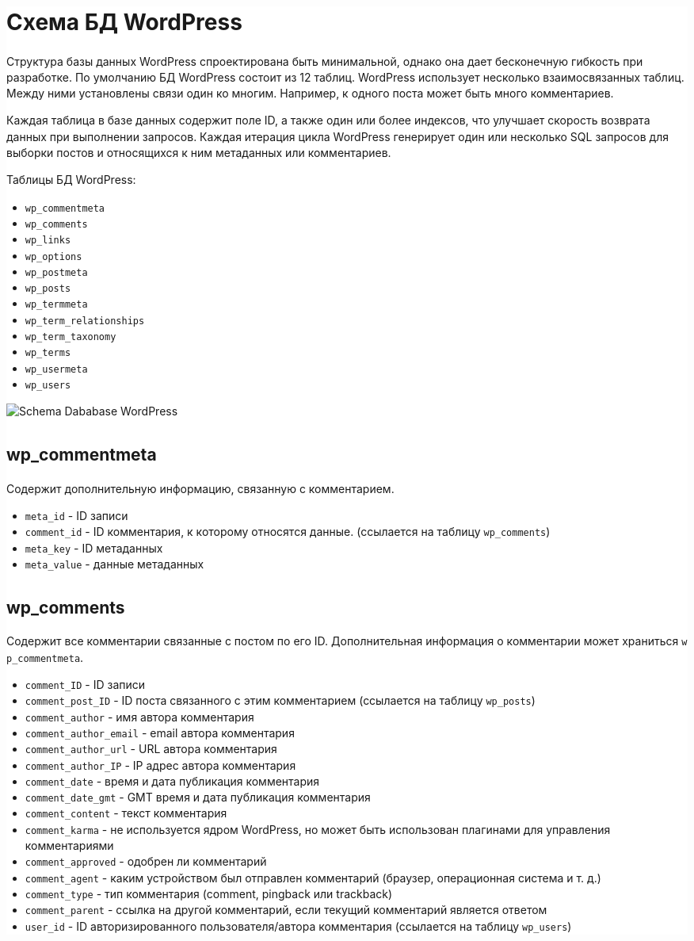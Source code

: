 # Схема БД WordPress

Структура базы данных WordPress спроектирована быть минимальной, однако она дает бесконечную гибкость при разработке. По умолчанию БД WordPress состоит из 12 таблиц. WordPress использует несколько взаимосвязанных таблиц. Между ними установлены связи один ко многим. Например, к одного поста может быть много комментариев.

Каждая таблица в базе данных содержит поле ID, а также один или более индексов, что улучшает скорость возврата данных 
при выполнении запросов. Каждая итерация цикла WordPress гене­рирует один или несколько SQL запросов для выборки постов и относящихся к ним метаданных или комментариев.

Таблицы БД WordPress:

* `wp_commentmeta`
* `wp_comments`
* `wp_links`
* `wp_options`
* `wp_postmeta`
* `wp_posts`
* `wp_termmeta`
* `wp_term_relationships`
* `wp_term_taxonomy`
* `wp_terms`
* `wp_usermeta`
* `wp_users`

![Schema Dababase WordPress](https://github.com/kamuz/study/blob/master/content/wordpress/content/img/schema.png?raw=true)

## wp_commentmeta

Содержит дополнительную информацию, связанную с комментарием.

* `meta_id` - ID записи
* `comment_id` - ID комментария, к которому относятся данные. (ссылается на таблицу `wp_comments`)
* `meta_key` - ID метаданных
* `meta_value` -  данные метаданных

## wp_comments

Cодержит все комментарии связанные с постом по его ID. Дополнительная информация о комментарии может храниться `wp_commentmeta`.

* `comment_ID` - ID записи
* `comment_post_ID` - ID поста связанного с этим комментарием (ссылается на таблицу `wp_posts`)
* `comment_author` - имя автора комментария
* `comment_author_email` - email автора комментария
* `comment_author_url` - URL автора комментария
* `comment_author_IP` - IP адрес автора комментария
* `comment_date` - время и дата публикация комментария
* `comment_date_gmt` - GMT время и дата публикация комментария
* `comment_content` - текст комментария
* `comment_karma` - не используется ядром WordPress, но может быть использован плагинами для управления комментариями
* `comment_approved` - одобрен ли комментарий
* `comment_agent` - каким устройством был отправлен комментарий (браузер, операционная система и т. д.)
* `comment_type` - тип комментария (comment, pingback или trackback)
* `comment_parent` - ссылка на другой комментарий, если текущий комментарий является ответом
* `user_id` - ID авторизированного пользователя/автора комментария (ссылается на таблицу `wp_users`)
